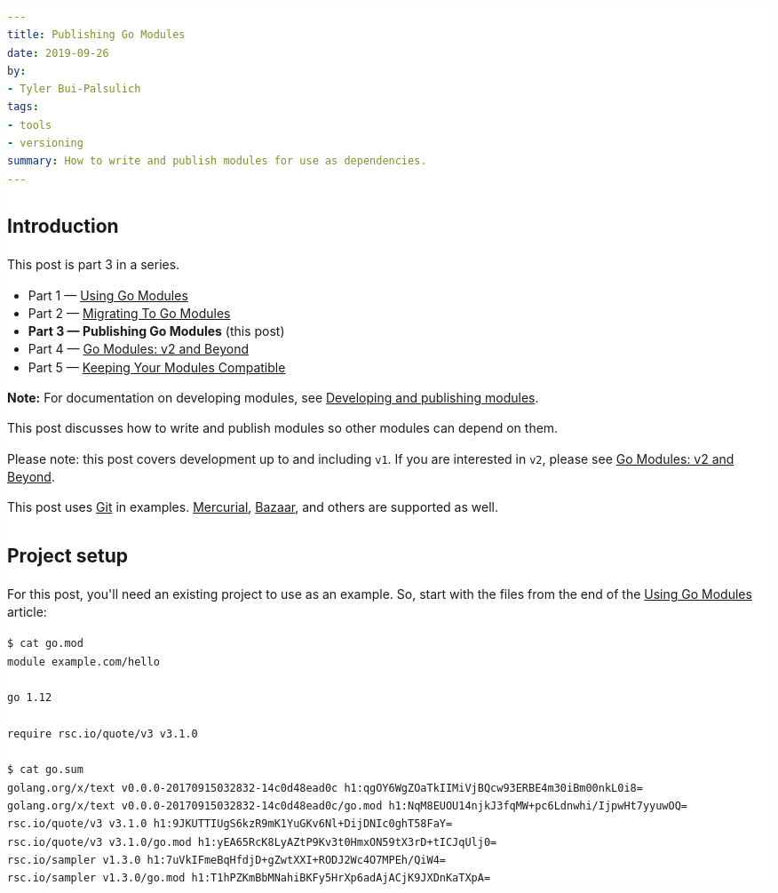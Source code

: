 ```yaml
---
title: Publishing Go Modules
date: 2019-09-26
by:
- Tyler Bui-Palsulich
tags:
- tools
- versioning
summary: How to write and publish modules for use as dependencies.
---
```


## Introduction

This post is part 3 in a series.

  - Part 1 — [Using Go Modules](/blog/using-go-modules)
  - Part 2 — [Migrating To Go Modules](/blog/migrating-to-go-modules)
  - **Part 3 — Publishing Go Modules** (this post)
  - Part 4 — [Go Modules: v2 and Beyond](/blog/v2-go-modules)
  - Part 5 — [Keeping Your Modules Compatible](/blog/module-compatibility)

**Note:** For documentation on developing modules, see
[Developing and publishing modules](https://golang.org/doc/modules/developing).

This post discusses how to write and publish modules so other modules can depend
on them.

Please note: this post covers development up to and including `v1`. If you are
interested in `v2`, please see [Go Modules: v2 and Beyond](/blog/v2-go-modules).

This post uses [Git](https://git-scm.com/) in examples.
[Mercurial](https://www.mercurial-scm.org/),
[Bazaar](http://wiki.bazaar.canonical.com/), and others are supported as well.

## Project setup

For this post, you'll need an existing project to use as an example. So, start
with the files from the end of the
[Using Go Modules](https://blog.golang.org/using-go-modules) article:

	$ cat go.mod
	module example.com/hello

	go 1.12

	require rsc.io/quote/v3 v3.1.0

	$ cat go.sum
	golang.org/x/text v0.0.0-20170915032832-14c0d48ead0c h1:qgOY6WgZOaTkIIMiVjBQcw93ERBE4m30iBm00nkL0i8=
	golang.org/x/text v0.0.0-20170915032832-14c0d48ead0c/go.mod h1:NqM8EUOU14njkJ3fqMW+pc6Ldnwhi/IjpwHt7yyuwOQ=
	rsc.io/quote/v3 v3.1.0 h1:9JKUTTIUgS6kzR9mK1YuGKv6Nl+DijDNIc0ghT58FaY=
	rsc.io/quote/v3 v3.1.0/go.mod h1:yEA65RcK8LyAZtP9Kv3t0HmxON59tX3rD+tICJqUlj0=
	rsc.io/sampler v1.3.0 h1:7uVkIFmeBqHfdjD+gZwtXXI+RODJ2Wc4O7MPEh/QiW4=
	rsc.io/sampler v1.3.0/go.mod h1:T1hPZKmBbMNahiBKFy5HrXp6adAjACjK9JXDnKaTXpA=
